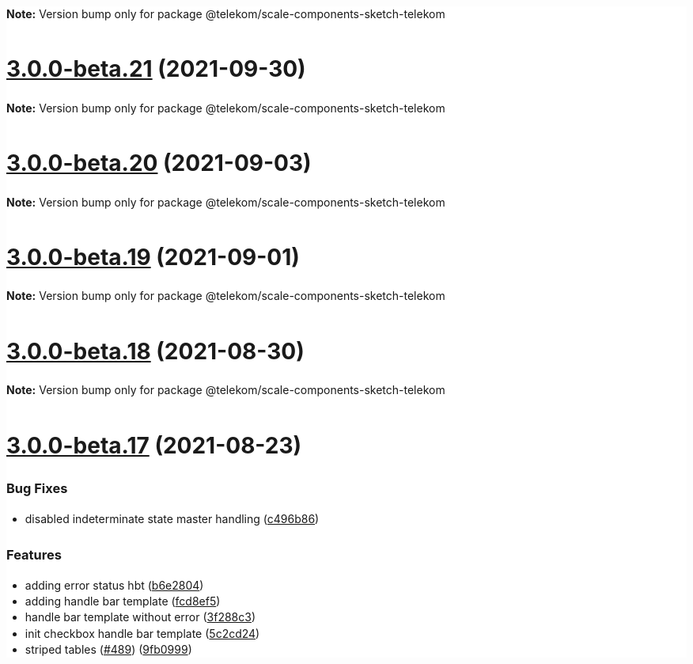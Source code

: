 **Note:** Version bump only for package @telekom/scale-components-sketch-telekom





# [3.0.0-beta.21](https://github.com/telekom/scale/compare/v3.0.0-beta.20...v3.0.0-beta.21) (2021-09-30)

**Note:** Version bump only for package @telekom/scale-components-sketch-telekom





# [3.0.0-beta.20](https://github.com/telekom/scale/compare/v3.0.0-beta.19...v3.0.0-beta.20) (2021-09-03)

**Note:** Version bump only for package @telekom/scale-components-sketch-telekom





# [3.0.0-beta.19](https://github.com/telekom/scale/compare/v3.0.0-beta.18...v3.0.0-beta.19) (2021-09-01)

**Note:** Version bump only for package @telekom/scale-components-sketch-telekom





# [3.0.0-beta.18](https://github.com/telekom/scale/compare/v3.0.0-beta.17...v3.0.0-beta.18) (2021-08-30)

**Note:** Version bump only for package @telekom/scale-components-sketch-telekom





# [3.0.0-beta.17](https://github.com/telekom/scale/compare/v3.0.0-beta.16...v3.0.0-beta.17) (2021-08-23)


### Bug Fixes

* disabled indeterminate state master handling ([c496b86](https://github.com/telekom/scale/commit/c496b866461d9d1ec3d26e19cbf1047ec3b861a4))


### Features

* adding error status hbt ([b6e2804](https://github.com/telekom/scale/commit/b6e2804dfcb23c6a10eba2b062e1205165d66e7e))
* adding handle bar template ([fcd8ef5](https://github.com/telekom/scale/commit/fcd8ef56875a578e448be2bff10f0f38b9cfea51))
* handle bar template without error ([3f288c3](https://github.com/telekom/scale/commit/3f288c3b3e8b27f9f39b3ef651e8d586b8a5cf10))
* init checkbox handle bar template ([5c2cd24](https://github.com/telekom/scale/commit/5c2cd24b272011a0213a9435a837358be93932e8))
* striped tables ([#489](https://github.com/telekom/scale/issues/489)) ([9fb0999](https://github.com/telekom/scale/commit/9fb099903b84e001518844426b6f9c894f30dfae))
